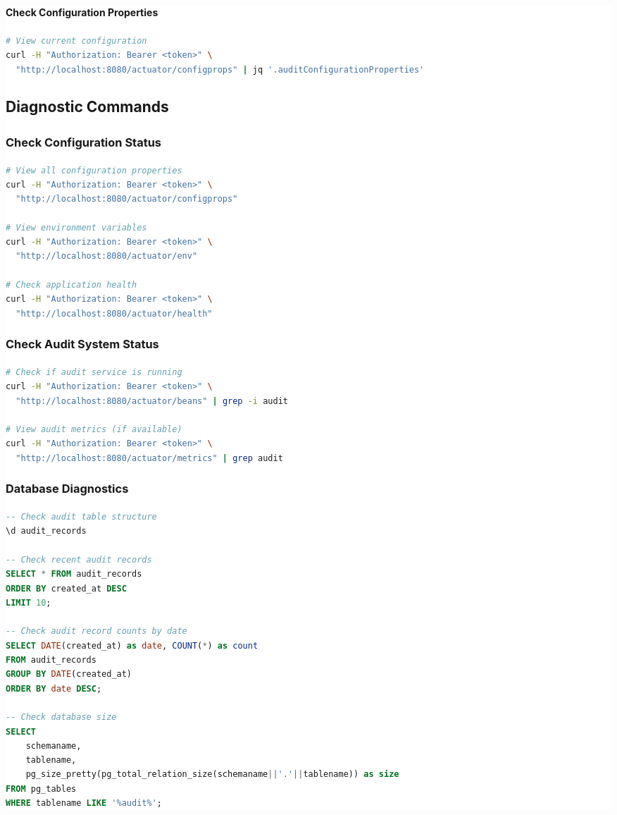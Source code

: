 #### Check Configuration Properties

```bash
# View current configuration
curl -H "Authorization: Bearer <token>" \
  "http://localhost:8080/actuator/configprops" | jq '.auditConfigurationProperties'
```

## Diagnostic Commands

### Check Configuration Status

```bash
# View all configuration properties
curl -H "Authorization: Bearer <token>" \
  "http://localhost:8080/actuator/configprops"

# View environment variables
curl -H "Authorization: Bearer <token>" \
  "http://localhost:8080/actuator/env"

# Check application health
curl -H "Authorization: Bearer <token>" \
  "http://localhost:8080/actuator/health"
```

### Check Audit System Status

```bash
# Check if audit service is running
curl -H "Authorization: Bearer <token>" \
  "http://localhost:8080/actuator/beans" | grep -i audit

# View audit metrics (if available)
curl -H "Authorization: Bearer <token>" \
  "http://localhost:8080/actuator/metrics" | grep audit
```

### Database Diagnostics

```sql
-- Check audit table structure
\d audit_records

-- Check recent audit records
SELECT * FROM audit_records
ORDER BY created_at DESC
LIMIT 10;

-- Check audit record counts by date
SELECT DATE(created_at) as date, COUNT(*) as count
FROM audit_records
GROUP BY DATE(created_at)
ORDER BY date DESC;

-- Check database size
SELECT
    schemaname,
    tablename,
    pg_size_pretty(pg_total_relation_size(schemaname||'.'||tablename)) as size
FROM pg_tables
WHERE tablename LIKE '%audit%';
```
